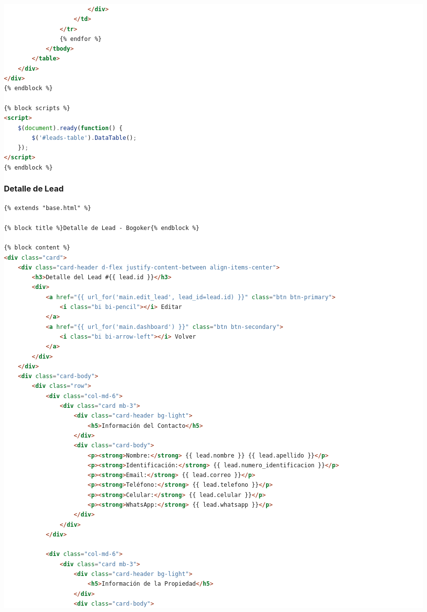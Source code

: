 ```html
                        </div>
                    </td>
                </tr>
                {% endfor %}
            </tbody>
        </table>
    </div>
</div>
{% endblock %}

{% block scripts %}
<script>
    $(document).ready(function() {
        $('#leads-table').DataTable();
    });
</script>
{% endblock %}
```

### Detalle de Lead

```html
{% extends "base.html" %}

{% block title %}Detalle de Lead - Bogoker{% endblock %}

{% block content %}
<div class="card">
    <div class="card-header d-flex justify-content-between align-items-center">
        <h3>Detalle del Lead #{{ lead.id }}</h3>
        <div>
            <a href="{{ url_for('main.edit_lead', lead_id=lead.id) }}" class="btn btn-primary">
                <i class="bi bi-pencil"></i> Editar
            </a>
            <a href="{{ url_for('main.dashboard') }}" class="btn btn-secondary">
                <i class="bi bi-arrow-left"></i> Volver
            </a>
        </div>
    </div>
    <div class="card-body">
        <div class="row">
            <div class="col-md-6">
                <div class="card mb-3">
                    <div class="card-header bg-light">
                        <h5>Información del Contacto</h5>
                    </div>
                    <div class="card-body">
                        <p><strong>Nombre:</strong> {{ lead.nombre }} {{ lead.apellido }}</p>
                        <p><strong>Identificación:</strong> {{ lead.numero_identificacion }}</p>
                        <p><strong>Email:</strong> {{ lead.correo }}</p>
                        <p><strong>Teléfono:</strong> {{ lead.telefono }}</p>
                        <p><strong>Celular:</strong> {{ lead.celular }}</p>
                        <p><strong>WhatsApp:</strong> {{ lead.whatsapp }}</p>
                    </div>
                </div>
            </div>
            
            <div class="col-md-6">
                <div class="card mb-3">
                    <div class="card-header bg-light">
                        <h5>Información de la Propiedad</h5>
                    </div>
                    <div class="card-body">
```